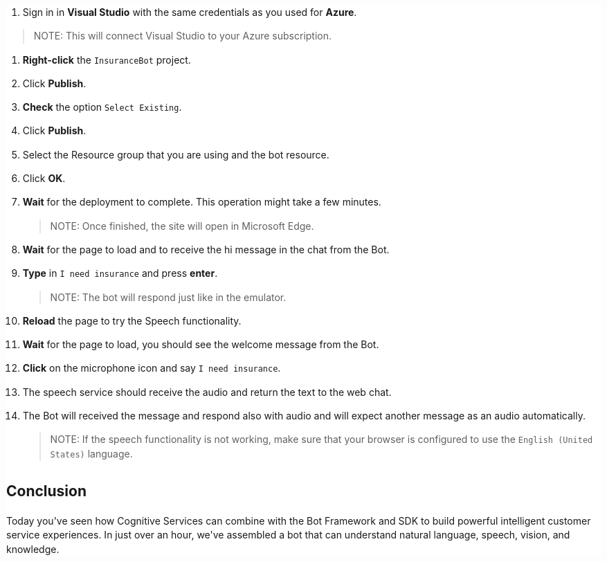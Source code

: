 1. Sign in in  **Visual Studio** with the same credentials as you used for **Azure**.
  > NOTE: This will connect Visual Studio to your Azure subscription.
1. **Right-click** the `InsuranceBot` project.
1. Click **Publish**.
1. **Check** the option `Select Existing`.
1. Click **Publish**.
1. Select the Resource group that you are using and the bot resource.
1. Click **OK**.
1. **Wait** for the deployment to complete. This operation might take a few minutes.

    > NOTE: Once finished, the site will open in Microsoft Edge.
1. **Wait** for the page to load and to receive the hi message in the chat from the Bot.
1. **Type** in `I need insurance` and press **enter**.

    > NOTE: The bot will respond just like in the emulator.
1. **Reload** the page to try the Speech functionality.
1. **Wait** for the page to load, you should see the welcome message from the Bot.
1. **Click** on the microphone icon and say `I need insurance`.
1. The speech service should receive the audio and return the text to the web chat.
1. The Bot will received the message and respond also with audio and will expect another message as an audio automatically.

     > NOTE: If the speech functionality is not working, make sure that your browser is configured to use the `English (United States)` language.

## Conclusion

Today you've seen how Cognitive Services can combine with the Bot Framework and SDK to build powerful intelligent customer service experiences. In just over an hour, we've assembled a bot that can understand natural language, speech, vision, and knowledge.
